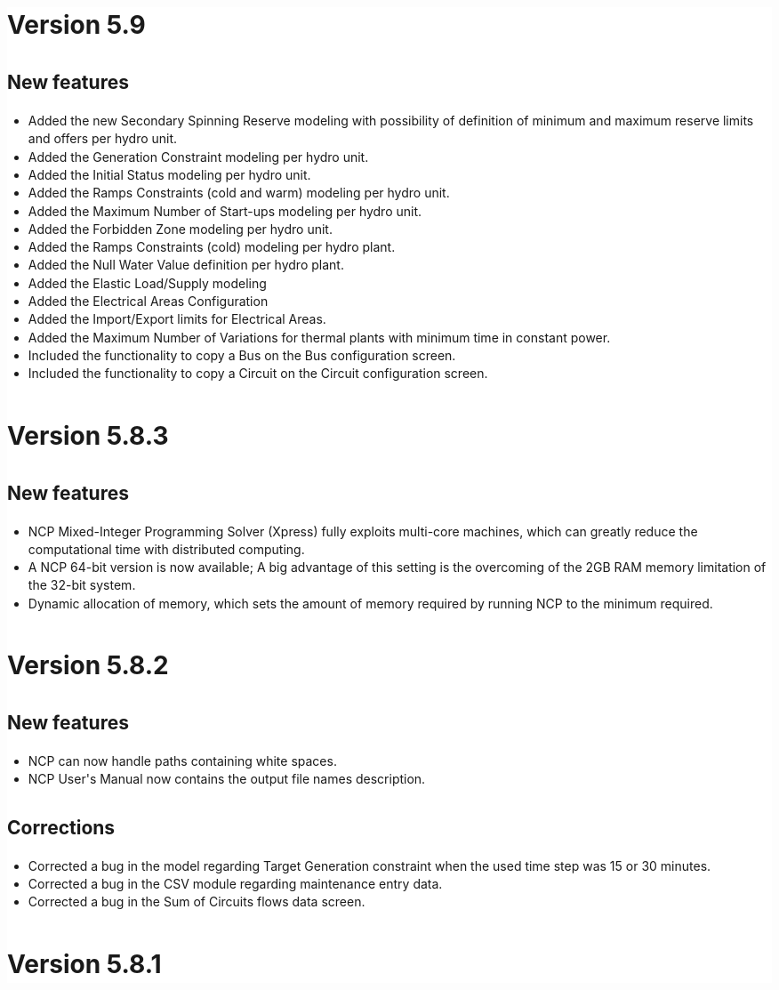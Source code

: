# Version 5.9

## New features

* Added the new Secondary Spinning Reserve modeling with possibility of definition of minimum and maximum reserve limits and offers per hydro unit.
* Added the Generation Constraint modeling per hydro unit.
* Added the Initial Status modeling per hydro unit.
* Added the Ramps Constraints (cold and warm) modeling per hydro unit.
* Added the Maximum Number of Start-ups modeling per hydro unit.
* Added the Forbidden Zone modeling per hydro unit.
* Added the Ramps Constraints (cold) modeling per hydro plant.
* Added the Null Water Value definition per hydro plant.
* Added the Elastic Load/Supply modeling
* Added the Electrical Areas Configuration
* Added the Import/Export limits for Electrical Areas.
* Added the Maximum Number of Variations for thermal plants with minimum time in constant power.
* Included the functionality to copy a Bus on the Bus configuration screen.
* Included the functionality to copy a Circuit on the Circuit configuration screen.

# Version 5.8.3

## New features

* NCP Mixed-Integer Programming Solver (Xpress) fully exploits multi-core machines, which can greatly reduce the computational time with distributed computing.
* A NCP 64-bit version is now available; A big advantage of this setting is the overcoming of the 2GB RAM memory limitation of the 32-bit system.
* Dynamic allocation of memory, which sets the amount of memory required by running NCP to the minimum required.

# Version 5.8.2

## New features

* NCP can now handle paths containing white spaces.
* NCP User's Manual now contains the output file names description.

## Corrections

* Corrected a bug in the model regarding Target Generation constraint when the used time step was 15 or 30 minutes.
* Corrected a bug in the CSV module regarding maintenance entry data.
* Corrected a bug in the Sum of Circuits flows data screen.

# Version 5.8.1
